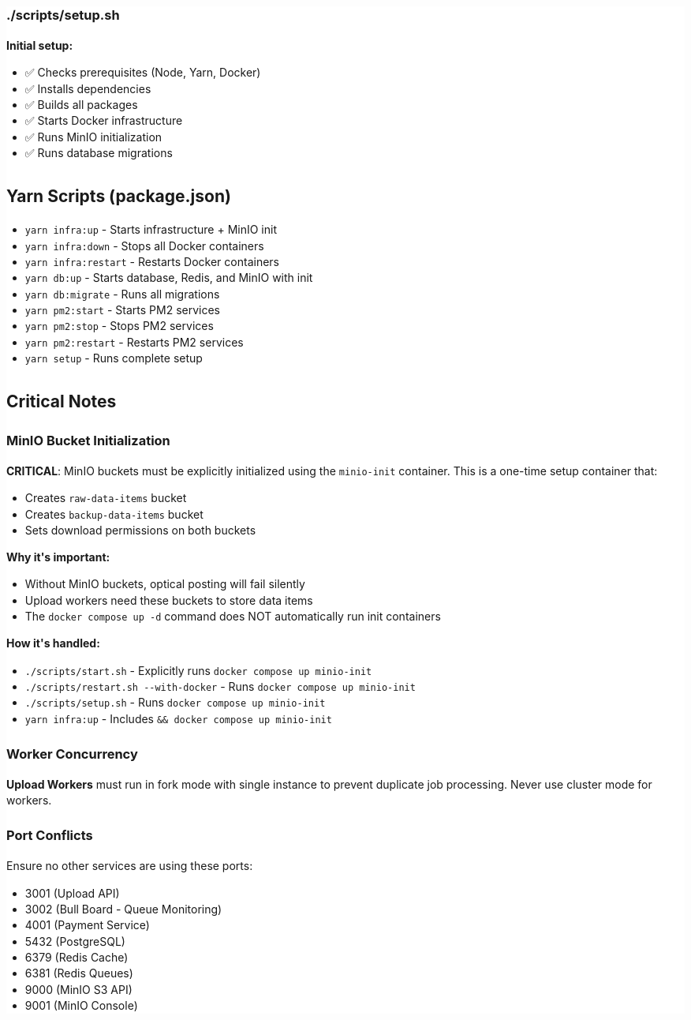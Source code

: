 ### ./scripts/setup.sh
**Initial setup:**
- ✅ Checks prerequisites (Node, Yarn, Docker)
- ✅ Installs dependencies
- ✅ Builds all packages
- ✅ Starts Docker infrastructure
- ✅ Runs MinIO initialization
- ✅ Runs database migrations

## Yarn Scripts (package.json)

- `yarn infra:up` - Starts infrastructure + MinIO init
- `yarn infra:down` - Stops all Docker containers
- `yarn infra:restart` - Restarts Docker containers
- `yarn db:up` - Starts database, Redis, and MinIO with init
- `yarn db:migrate` - Runs all migrations
- `yarn pm2:start` - Starts PM2 services
- `yarn pm2:stop` - Stops PM2 services
- `yarn pm2:restart` - Restarts PM2 services
- `yarn setup` - Runs complete setup

## Critical Notes

### MinIO Bucket Initialization
**CRITICAL**: MinIO buckets must be explicitly initialized using the `minio-init` container. This is a one-time setup container that:
- Creates `raw-data-items` bucket
- Creates `backup-data-items` bucket
- Sets download permissions on both buckets

**Why it's important:**
- Without MinIO buckets, optical posting will fail silently
- Upload workers need these buckets to store data items
- The `docker compose up -d` command does NOT automatically run init containers

**How it's handled:**
- `./scripts/start.sh` - Explicitly runs `docker compose up minio-init`
- `./scripts/restart.sh --with-docker` - Runs `docker compose up minio-init`
- `./scripts/setup.sh` - Runs `docker compose up minio-init`
- `yarn infra:up` - Includes `&& docker compose up minio-init`

### Worker Concurrency
**Upload Workers** must run in fork mode with single instance to prevent duplicate job processing. Never use cluster mode for workers.

### Port Conflicts
Ensure no other services are using these ports:
- 3001 (Upload API)
- 3002 (Bull Board - Queue Monitoring)
- 4001 (Payment Service)
- 5432 (PostgreSQL)
- 6379 (Redis Cache)
- 6381 (Redis Queues)
- 9000 (MinIO S3 API)
- 9001 (MinIO Console)
